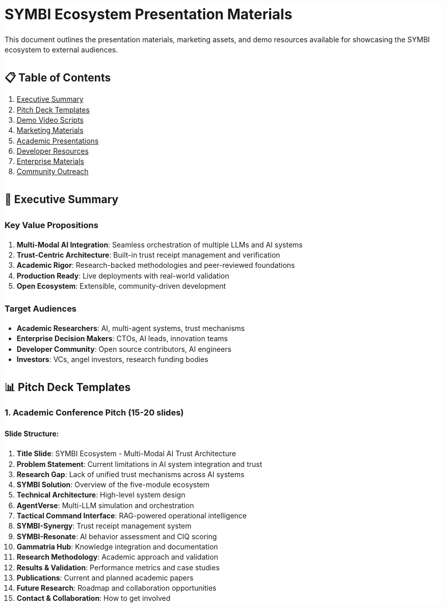 # SYMBI Ecosystem Presentation Materials

This document outlines the presentation materials, marketing assets, and demo resources available for showcasing the SYMBI ecosystem to external audiences.

## 📋 Table of Contents

1. [Executive Summary](#executive-summary)
2. [Pitch Deck Templates](#pitch-deck-templates)
3. [Demo Video Scripts](#demo-video-scripts)
4. [Marketing Materials](#marketing-materials)
5. [Academic Presentations](#academic-presentations)
6. [Developer Resources](#developer-resources)
7. [Enterprise Materials](#enterprise-materials)
8. [Community Outreach](#community-outreach)

## 🎯 Executive Summary

### Key Value Propositions
1. **Multi-Modal AI Integration**: Seamless orchestration of multiple LLMs and AI systems
2. **Trust-Centric Architecture**: Built-in trust receipt management and verification
3. **Academic Rigor**: Research-backed methodologies and peer-reviewed foundations
4. **Production Ready**: Live deployments with real-world validation
5. **Open Ecosystem**: Extensible, community-driven development

### Target Audiences
- **Academic Researchers**: AI, multi-agent systems, trust mechanisms
- **Enterprise Decision Makers**: CTOs, AI leads, innovation teams
- **Developer Community**: Open source contributors, AI engineers
- **Investors**: VCs, angel investors, research funding bodies

## 📊 Pitch Deck Templates

### 1. Academic Conference Pitch (15-20 slides)

#### Slide Structure:
1. **Title Slide**: SYMBI Ecosystem - Multi-Modal AI Trust Architecture
2. **Problem Statement**: Current limitations in AI system integration and trust
3. **Research Gap**: Lack of unified trust mechanisms across AI systems
4. **SYMBI Solution**: Overview of the five-module ecosystem
5. **Technical Architecture**: High-level system design
6. **AgentVerse**: Multi-LLM simulation and orchestration
7. **Tactical Command Interface**: RAG-powered operational intelligence
8. **SYMBI-Synergy**: Trust receipt management system
9. **SYMBI-Resonate**: AI behavior assessment and CIQ scoring
10. **Gammatria Hub**: Knowledge integration and documentation
11. **Research Methodology**: Academic approach and validation
12. **Results & Validation**: Performance metrics and case studies
13. **Publications**: Current and planned academic papers
14. **Future Research**: Roadmap and collaboration opportunities
15. **Contact & Collaboration**: How to get involved
